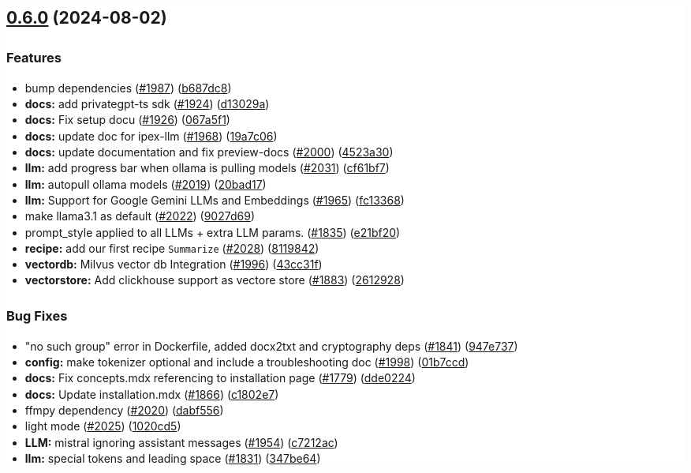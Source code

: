 ## [0.6.0](https://github.com/zylon-ai/private-gpt/compare/v0.5.0...v0.6.0) (2024-08-02)


### Features

* bump dependencies ([#1987](https://github.com/zylon-ai/private-gpt/issues/1987)) ([b687dc8](https://github.com/zylon-ai/private-gpt/commit/b687dc852413404c52d26dcb94536351a63b169d))
* **docs:** add privategpt-ts sdk ([#1924](https://github.com/zylon-ai/private-gpt/issues/1924)) ([d13029a](https://github.com/zylon-ai/private-gpt/commit/d13029a046f6e19e8ee65bef3acd96365c738df2))
* **docs:** Fix setup docu ([#1926](https://github.com/zylon-ai/private-gpt/issues/1926)) ([067a5f1](https://github.com/zylon-ai/private-gpt/commit/067a5f144ca6e605c99d7dbe9ca7d8207ac8808d))
* **docs:** update doc for ipex-llm ([#1968](https://github.com/zylon-ai/private-gpt/issues/1968)) ([19a7c06](https://github.com/zylon-ai/private-gpt/commit/19a7c065ef7f42b37f289dd28ac945f7afc0e73a))
* **docs:** update documentation and fix preview-docs ([#2000](https://github.com/zylon-ai/private-gpt/issues/2000)) ([4523a30](https://github.com/zylon-ai/private-gpt/commit/4523a30c8f004aac7a7ae224671e2c45ec0cb973))
* **llm:** add progress bar when ollama is pulling models ([#2031](https://github.com/zylon-ai/private-gpt/issues/2031)) ([cf61bf7](https://github.com/zylon-ai/private-gpt/commit/cf61bf780f8d122e4057d002abf03563bb45614a))
* **llm:** autopull ollama models ([#2019](https://github.com/zylon-ai/private-gpt/issues/2019)) ([20bad17](https://github.com/zylon-ai/private-gpt/commit/20bad17c9857809158e689e9671402136c1e3d84))
* **llm:** Support for Google Gemini LLMs and Embeddings ([#1965](https://github.com/zylon-ai/private-gpt/issues/1965)) ([fc13368](https://github.com/zylon-ai/private-gpt/commit/fc13368bc72d1f4c27644677431420ed77731c03))
* make llama3.1 as default ([#2022](https://github.com/zylon-ai/private-gpt/issues/2022)) ([9027d69](https://github.com/zylon-ai/private-gpt/commit/9027d695c11fbb01e62424b855665de71d513417))
* prompt_style applied to all LLMs + extra LLM params. ([#1835](https://github.com/zylon-ai/private-gpt/issues/1835)) ([e21bf20](https://github.com/zylon-ai/private-gpt/commit/e21bf20c10938b24711d9f2c765997f44d7e02a9))
* **recipe:** add our first recipe  `Summarize` ([#2028](https://github.com/zylon-ai/private-gpt/issues/2028)) ([8119842](https://github.com/zylon-ai/private-gpt/commit/8119842ae6f1f5ecfaf42b06fa0d1ffec675def4))
* **vectordb:** Milvus vector db Integration ([#1996](https://github.com/zylon-ai/private-gpt/issues/1996)) ([43cc31f](https://github.com/zylon-ai/private-gpt/commit/43cc31f74015f8d8fcbf7a8ea7d7d9ecc66cf8c9))
* **vectorstore:** Add clickhouse support as vectore store ([#1883](https://github.com/zylon-ai/private-gpt/issues/1883)) ([2612928](https://github.com/zylon-ai/private-gpt/commit/26129288394c7483e6fc0496a11dc35679528cc1))


### Bug Fixes

* "no such group" error in Dockerfile, added docx2txt and cryptography deps ([#1841](https://github.com/zylon-ai/private-gpt/issues/1841)) ([947e737](https://github.com/zylon-ai/private-gpt/commit/947e737f300adf621d2261d527192f36f3387f8e))
* **config:** make tokenizer optional and include a troubleshooting doc ([#1998](https://github.com/zylon-ai/private-gpt/issues/1998)) ([01b7ccd](https://github.com/zylon-ai/private-gpt/commit/01b7ccd0648be032846647c9a184925d3682f612))
* **docs:** Fix concepts.mdx referencing to installation page ([#1779](https://github.com/zylon-ai/private-gpt/issues/1779)) ([dde0224](https://github.com/zylon-ai/private-gpt/commit/dde02245bcd51a7ede7b6789c82ae217cac53d92))
* **docs:** Update installation.mdx ([#1866](https://github.com/zylon-ai/private-gpt/issues/1866)) ([c1802e7](https://github.com/zylon-ai/private-gpt/commit/c1802e7cf0e56a2603213ec3b6a4af8fadb8a17a))
* ffmpy dependency ([#2020](https://github.com/zylon-ai/private-gpt/issues/2020)) ([dabf556](https://github.com/zylon-ai/private-gpt/commit/dabf556dae9cb00fe0262270e5138d982585682e))
* light mode ([#2025](https://github.com/zylon-ai/private-gpt/issues/2025)) ([1020cd5](https://github.com/zylon-ai/private-gpt/commit/1020cd53288af71a17882781f392512568f1b846))
* **LLM:** mistral ignoring assistant messages ([#1954](https://github.com/zylon-ai/private-gpt/issues/1954)) ([c7212ac](https://github.com/zylon-ai/private-gpt/commit/c7212ac7cc891f9e3c713cc206ae9807c5dfdeb6))
* **llm:** special tokens and leading space ([#1831](https://github.com/zylon-ai/private-gpt/issues/1831)) ([347be64](https://github.com/zylon-ai/private-gpt/commit/347be643f7929c56382a77c3f45f0867605e0e0a))